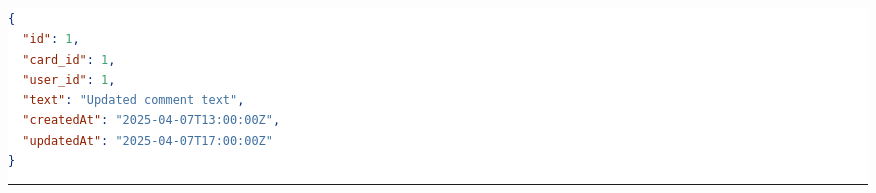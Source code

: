 ```json
{
  "id": 1,
  "card_id": 1,
  "user_id": 1,
  "text": "Updated comment text",
  "createdAt": "2025-04-07T13:00:00Z",
  "updatedAt": "2025-04-07T17:00:00Z"
}
```

---
</html>
